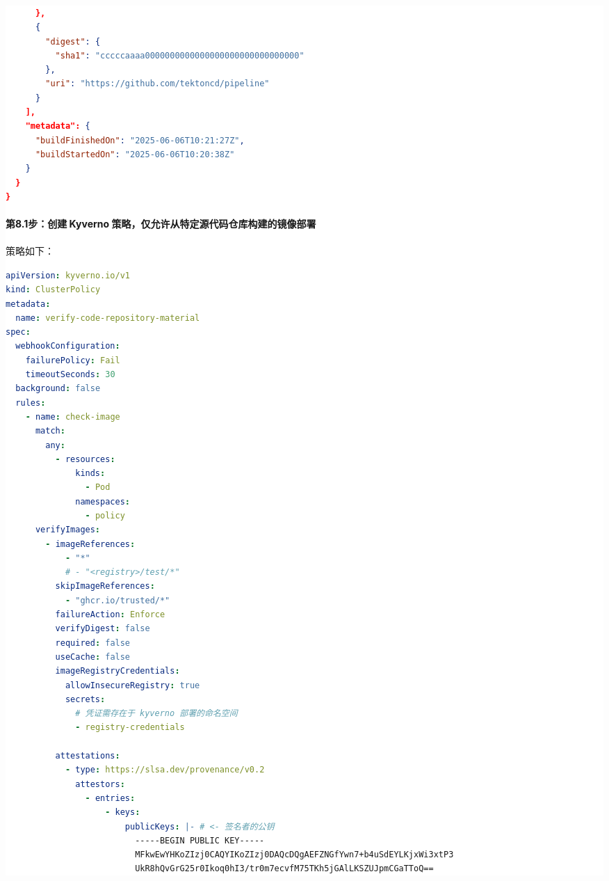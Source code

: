 ```json
      },
      {
        "digest": {
          "sha1": "cccccaaaa0000000000000000000000000000000"
        },
        "uri": "https://github.com/tektoncd/pipeline"
      }
    ],
    "metadata": {
      "buildFinishedOn": "2025-06-06T10:21:27Z",
      "buildStartedOn": "2025-06-06T10:20:38Z"
    }
  }
}
```

#### 第8.1步：创建 Kyverno 策略，仅允许从特定源代码仓库构建的镜像部署

策略如下：

```yaml
apiVersion: kyverno.io/v1
kind: ClusterPolicy
metadata:
  name: verify-code-repository-material
spec:
  webhookConfiguration:
    failurePolicy: Fail
    timeoutSeconds: 30
  background: false
  rules:
    - name: check-image
      match:
        any:
          - resources:
              kinds:
                - Pod
              namespaces:
                - policy
      verifyImages:
        - imageReferences:
            - "*"
            # - "<registry>/test/*"
          skipImageReferences:
            - "ghcr.io/trusted/*"
          failureAction: Enforce
          verifyDigest: false
          required: false
          useCache: false
          imageRegistryCredentials:
            allowInsecureRegistry: true
            secrets:
              # 凭证需存在于 kyverno 部署的命名空间
              - registry-credentials

          attestations:
            - type: https://slsa.dev/provenance/v0.2
              attestors:
                - entries:
                    - keys:
                        publicKeys: |- # <- 签名者的公钥
                          -----BEGIN PUBLIC KEY-----
                          MFkwEwYHKoZIzj0CAQYIKoZIzj0DAQcDQgAEFZNGfYwn7+b4uSdEYLKjxWi3xtP3
                          UkR8hQvGrG25r0Ikoq0hI3/tr0m7ecvfM75TKh5jGAlLKSZUJpmCGaTToQ==
```
